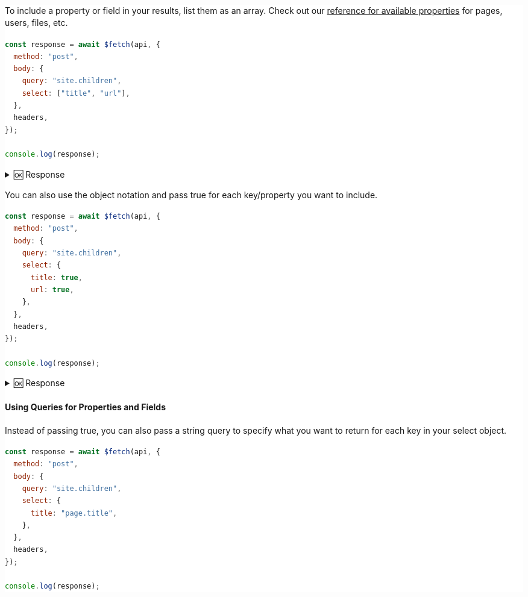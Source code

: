 To include a property or field in your results, list them as an array. Check out our [reference for available properties](https://getkirby.com/docs/reference) for pages, users, files, etc.

```js
const response = await $fetch(api, {
  method: "post",
  body: {
    query: "site.children",
    select: ["title", "url"],
  },
  headers,
});

console.log(response);
```

<details><summary>🆗 Response</summary></details>

You can also use the object notation and pass true for each key/property you want to include.

```js
const response = await $fetch(api, {
  method: "post",
  body: {
    query: "site.children",
    select: {
      title: true,
      url: true,
    },
  },
  headers,
});

console.log(response);
```

<details><summary>🆗 Response</summary></details>

#### Using Queries for Properties and Fields

Instead of passing true, you can also pass a string query to specify what you want to return for each key in your select object.

```js
const response = await $fetch(api, {
  method: "post",
  body: {
    query: "site.children",
    select: {
      title: "page.title",
    },
  },
  headers,
});

console.log(response);
```
